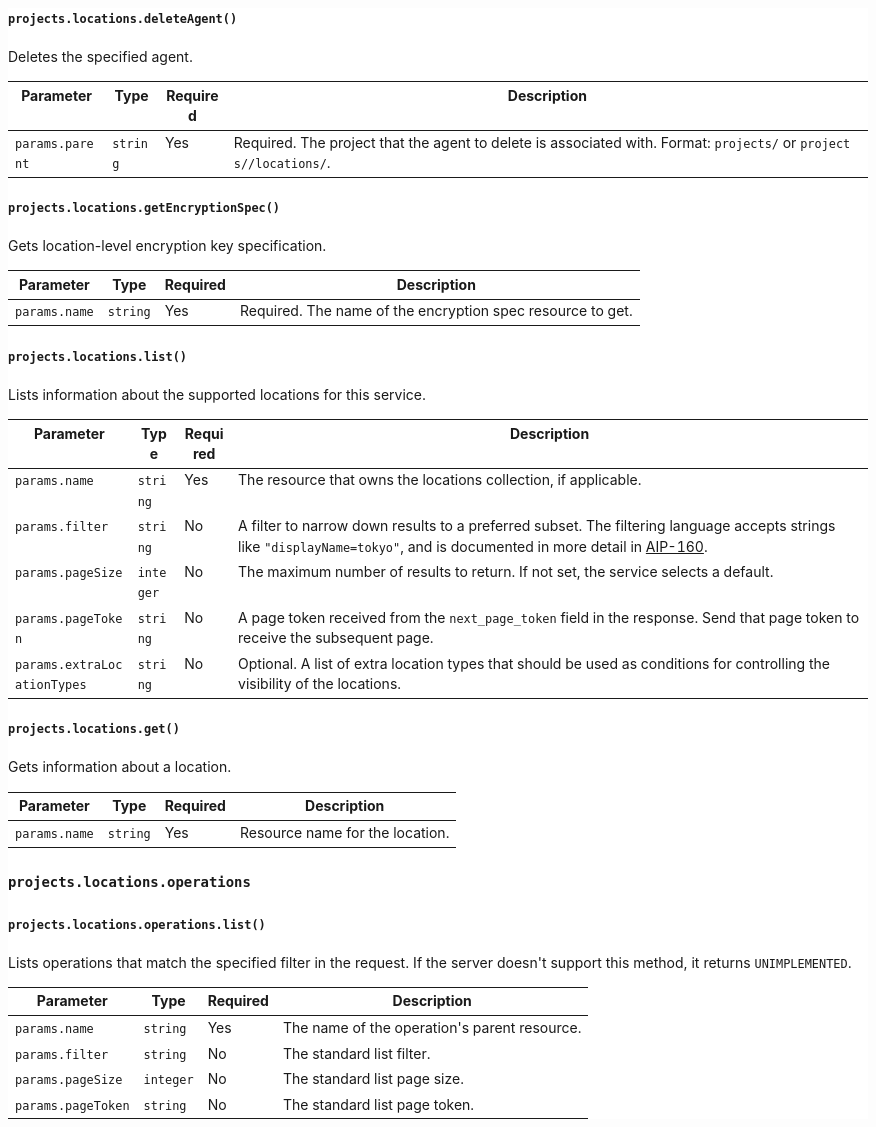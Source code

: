 #### `projects.locations.deleteAgent()`

Deletes the specified agent.

| Parameter | Type | Required | Description |
|---|---|---|---|
| `params.parent` | `string` | Yes | Required. The project that the agent to delete is associated with. Format: `projects/` or `projects//locations/`. |

#### `projects.locations.getEncryptionSpec()`

Gets location-level encryption key specification.

| Parameter | Type | Required | Description |
|---|---|---|---|
| `params.name` | `string` | Yes | Required. The name of the encryption spec resource to get. |

#### `projects.locations.list()`

Lists information about the supported locations for this service.

| Parameter | Type | Required | Description |
|---|---|---|---|
| `params.name` | `string` | Yes | The resource that owns the locations collection, if applicable. |
| `params.filter` | `string` | No | A filter to narrow down results to a preferred subset. The filtering language accepts strings like `"displayName=tokyo"`, and is documented in more detail in [AIP-160](https://google.aip.dev/160). |
| `params.pageSize` | `integer` | No | The maximum number of results to return. If not set, the service selects a default. |
| `params.pageToken` | `string` | No | A page token received from the `next_page_token` field in the response. Send that page token to receive the subsequent page. |
| `params.extraLocationTypes` | `string` | No | Optional. A list of extra location types that should be used as conditions for controlling the visibility of the locations. |

#### `projects.locations.get()`

Gets information about a location.

| Parameter | Type | Required | Description |
|---|---|---|---|
| `params.name` | `string` | Yes | Resource name for the location. |

### `projects.locations.operations`

#### `projects.locations.operations.list()`

Lists operations that match the specified filter in the request. If the server doesn't support this method, it returns `UNIMPLEMENTED`.

| Parameter | Type | Required | Description |
|---|---|---|---|
| `params.name` | `string` | Yes | The name of the operation's parent resource. |
| `params.filter` | `string` | No | The standard list filter. |
| `params.pageSize` | `integer` | No | The standard list page size. |
| `params.pageToken` | `string` | No | The standard list page token. |
